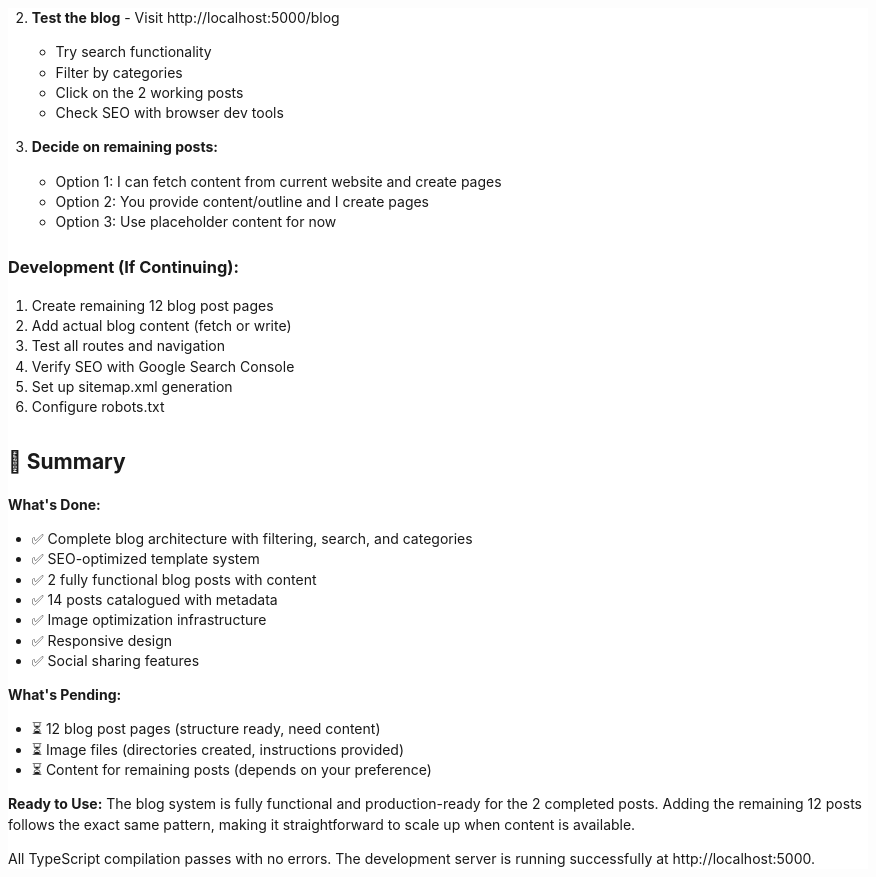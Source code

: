 2. **Test the blog** - Visit http://localhost:5000/blog
   - Try search functionality
   - Filter by categories
   - Click on the 2 working posts
   - Check SEO with browser dev tools

3. **Decide on remaining posts:**
   - Option 1: I can fetch content from current website and create pages
   - Option 2: You provide content/outline and I create pages
   - Option 3: Use placeholder content for now

### Development (If Continuing):
1. Create remaining 12 blog post pages
2. Add actual blog content (fetch or write)
3. Test all routes and navigation
4. Verify SEO with Google Search Console
5. Set up sitemap.xml generation
6. Configure robots.txt

## 📝 Summary

**What's Done:**
- ✅ Complete blog architecture with filtering, search, and categories
- ✅ SEO-optimized template system
- ✅ 2 fully functional blog posts with content
- ✅ 14 posts catalogued with metadata
- ✅ Image optimization infrastructure
- ✅ Responsive design
- ✅ Social sharing features

**What's Pending:**
- ⏳ 12 blog post pages (structure ready, need content)
- ⏳ Image files (directories created, instructions provided)
- ⏳ Content for remaining posts (depends on your preference)

**Ready to Use:**
The blog system is fully functional and production-ready for the 2 completed posts. Adding the remaining 12 posts follows the exact same pattern, making it straightforward to scale up when content is available.

All TypeScript compilation passes with no errors. The development server is running successfully at http://localhost:5000.
